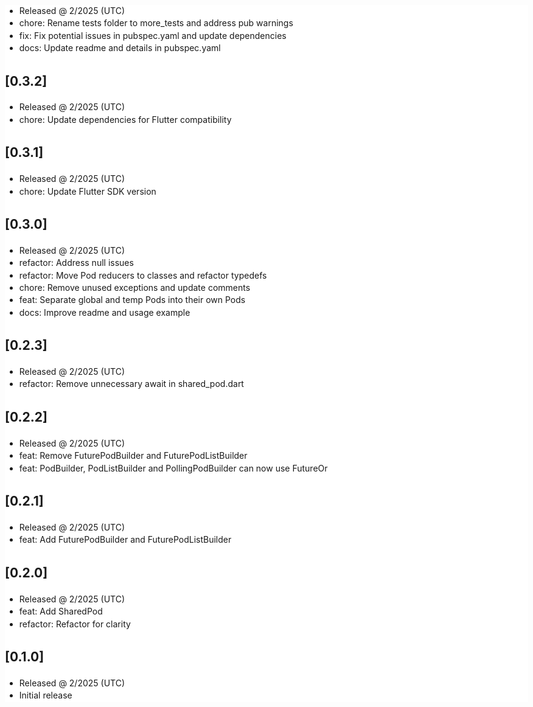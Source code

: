 - Released @ 2/2025 (UTC)
- chore: Rename tests folder to more_tests and address pub warnings
- fix: Fix potential issues in pubspec.yaml and update dependencies
- docs: Update readme and details in pubspec.yaml

## [0.3.2]

- Released @ 2/2025 (UTC)
- chore: Update dependencies for Flutter compatibility

## [0.3.1]

- Released @ 2/2025 (UTC)
- chore: Update Flutter SDK version

## [0.3.0]

- Released @ 2/2025 (UTC)
- refactor: Address null issues
- refactor: Move Pod reducers to classes and refactor typedefs
- chore: Remove unused exceptions and update comments
- feat: Separate global and temp Pods into their own Pods
- docs: Improve readme and usage example

## [0.2.3]

- Released @ 2/2025 (UTC)
- refactor: Remove unnecessary await in shared_pod.dart

## [0.2.2]

- Released @ 2/2025 (UTC)
- feat: Remove FuturePodBuilder and FuturePodListBuilder
- feat: PodBuilder, PodListBuilder and PollingPodBuilder can now use FutureOr

## [0.2.1]

- Released @ 2/2025 (UTC)
- feat: Add FuturePodBuilder and FuturePodListBuilder

## [0.2.0]

- Released @ 2/2025 (UTC)
- feat: Add SharedPod
- refactor: Refactor for clarity

## [0.1.0]

- Released @ 2/2025 (UTC)
- Initial release
